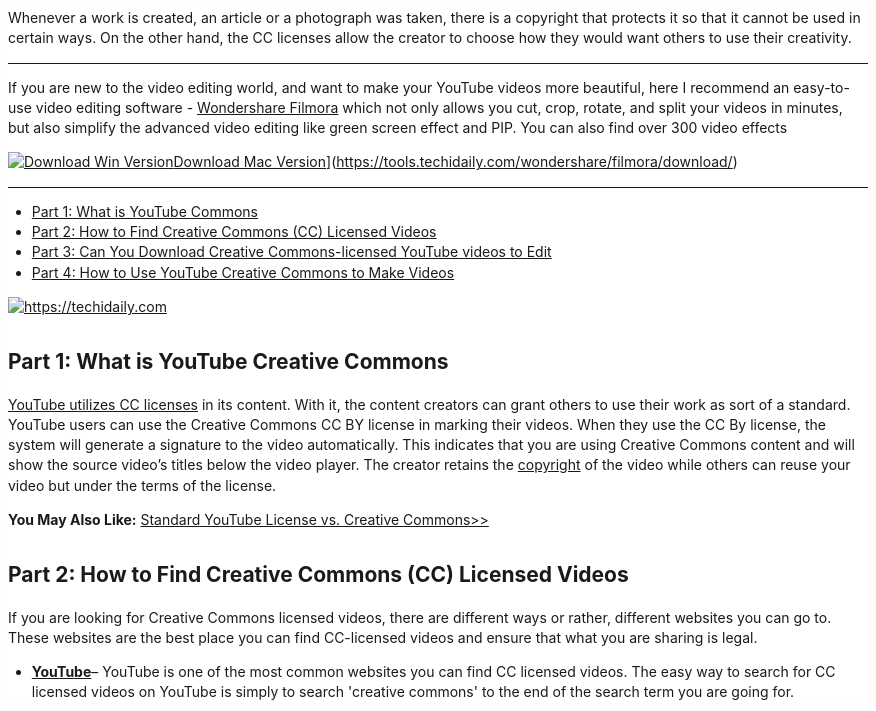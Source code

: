 Whenever a work is created, an article or a photograph was taken, there is a copyright that protects it so that it cannot be used in certain ways. On the other hand, the CC licenses allow the creator to choose how they would want others to use their creativity.

---

If you are new to the video editing world, and want to make your YouTube videos more beautiful, here I recommend an easy-to-use video editing software - [Wondershare Filmora](https://tools.techidaily.com/wondershare/filmora/download/) which not only allows you cut, crop, rotate, and split your videos in minutes, but also simplify the advanced video editing like green screen effect and PIP. You can also find over 300 video effects

[![Download Win Version](https://images.wondershare.com/filmora/guide/download-btn-win.jpg)](https://tools.techidaily.com/wondershare/filmora/download/)[Download Mac Version](https://images.wondershare.com/filmora/guide/download-btn-mac.jpg)](https://tools.techidaily.com/wondershare/filmora/download/)

---

* [Part 1: What is YouTube Commons](#part1)
* [Part 2: How to Find Creative Commons (CC) Licensed Videos](#part2)
* [Part 3: Can You Download Creative Commons-licensed YouTube videos to Edit](#part3)
* [Part 4: How to Use YouTube Creative Commons to Make Videos](#part4)


<a href="https://appsumo.8odi.net/c/5597632/2123730/7443" target="_top" id="2123730">
  <img src="//a.impactradius-go.com/display-ad/7443-2123730" border="0" alt="https://techidaily.com" width="728" height="90"/>
</a>
<img height="0" width="0" src="https://appsumo.8odi.net/i/5597632/2123730/7443" style="position:absolute;visibility:hidden;" border="0" />

## Part 1: What is YouTube Creative Commons

[YouTube utilizes CC licenses](https://support.google.com/youtube/answer/2797468?hl=en) in its content. With it, the content creators can grant others to use their work as sort of a standard. YouTube users can use the Creative Commons CC BY license in marking their videos. When they use the CC By license, the system will generate a signature to the video automatically. This indicates that you are using Creative Commons content and will show the source video’s titles below the video player. The creator retains the [copyright](https://en.wikipedia.org/wiki/Copyright) of the video while others can reuse your video but under the terms of the license.

**You May Also Like:** [Standard YouTube License vs. Creative Commons>>](https://tools.techidaily.com/wondershare/filmora/download/)

## Part 2: How to Find Creative Commons (CC) Licensed Videos

If you are looking for Creative Commons licensed videos, there are different ways or rather, different websites you can go to. These websites are the best place you can find CC-licensed videos and ensure that what you are sharing is legal.

* **[YouTube](https://www.youtube.com/?gl=US)**– YouTube is one of the most common websites you can find CC licensed videos. The easy way to search for CC licensed videos on YouTube is simply to search 'creative commons' to the end of the search term you are going for.
